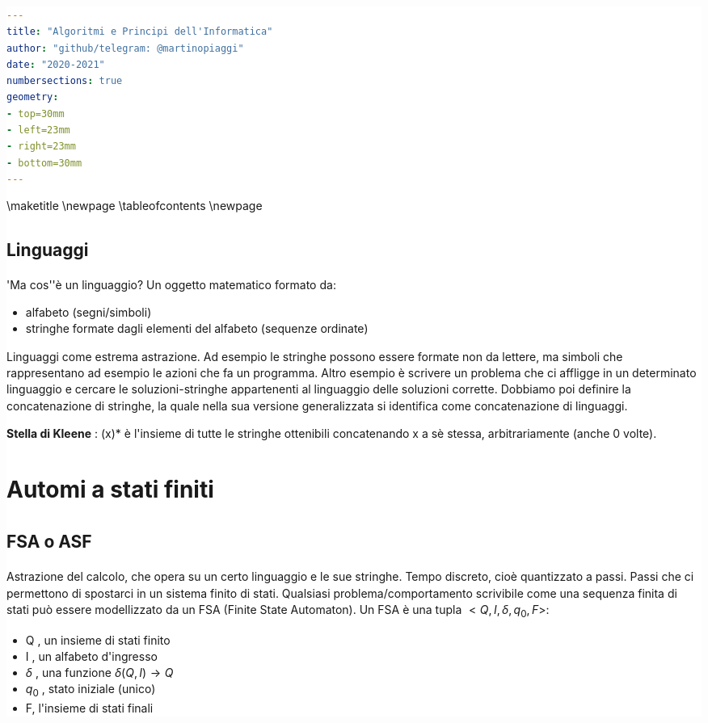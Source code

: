 ```yaml
---
title: "Algoritmi e Principi dell'Informatica"
author: "github/telegram: @martinopiaggi"
date: "2020-2021"
numbersections: true
geometry: 
- top=30mm
- left=23mm
- right=23mm
- bottom=30mm
---
```


\maketitle
\newpage
\tableofcontents
\newpage

## Linguaggi
'Ma cos''è un linguaggio? Un oggetto matematico formato da: 

- alfabeto (segni/simboli)
- stringhe formate dagli elementi del alfabeto (sequenze ordinate)

Linguaggi come estrema astrazione. Ad esempio le stringhe possono essere formate non da lettere, ma simboli che rappresentano ad esempio le azioni che fa un programma. Altro esempio è scrivere un problema che ci affligge in un determinato linguaggio e cercare le soluzioni-stringhe appartenenti al linguaggio delle soluzioni corrette. 
Dobbiamo poi definire la concatenazione di stringhe, la quale nella sua versione generalizzata si identifica come concatenazione di linguaggi. 

**Stella di Kleene** : (x)* è l'insieme di tutte le stringhe ottenibili concatenando x a sè stessa, arbitrariamente (anche 0 volte).

# Automi a stati finiti

## FSA o ASF
Astrazione del calcolo, che opera su un certo linguaggio e le sue stringhe. 
Tempo discreto, cioè quantizzato a passi.
Passi che ci permettono di spostarci in un sistema finito di stati. 
Qualsiasi problema/comportamento scrivibile come una sequenza finita di stati può essere modellizzato da un FSA (Finite State Automaton).
Un FSA è una tupla $<Q,I,\delta,q_0,F>$: 

- Q , un insieme di stati finito
- I , un alfabeto d'ingresso
- $\delta$ , una funzione $\delta (Q,I) \rightarrow Q$
- $q_0$ , stato iniziale (unico)
- F, l'insieme di stati finali
